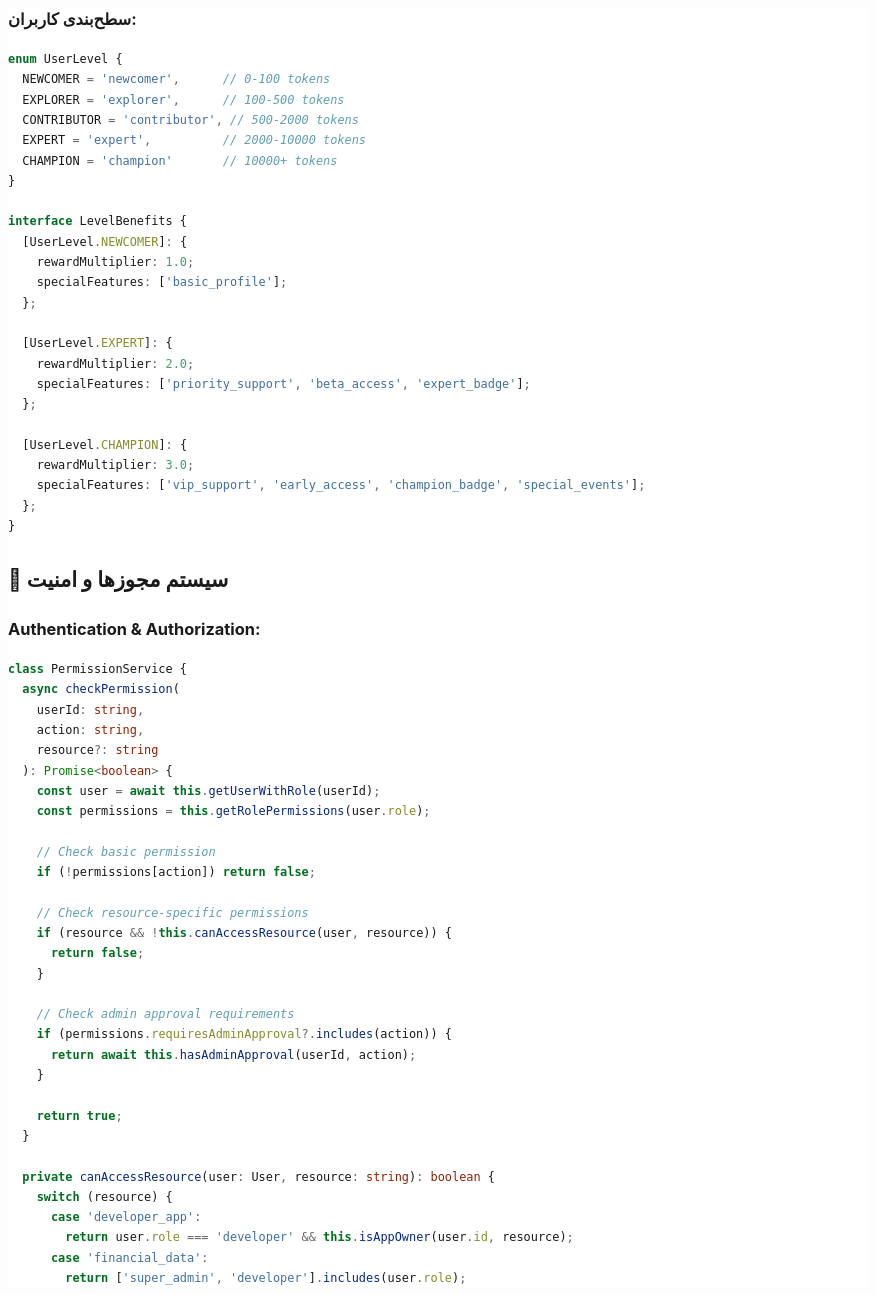 ### سطح‌بندی کاربران:
```typescript
enum UserLevel {
  NEWCOMER = 'newcomer',      // 0-100 tokens
  EXPLORER = 'explorer',      // 100-500 tokens  
  CONTRIBUTOR = 'contributor', // 500-2000 tokens
  EXPERT = 'expert',          // 2000-10000 tokens
  CHAMPION = 'champion'       // 10000+ tokens
}

interface LevelBenefits {
  [UserLevel.NEWCOMER]: {
    rewardMultiplier: 1.0;
    specialFeatures: ['basic_profile'];
  };
  
  [UserLevel.EXPERT]: {
    rewardMultiplier: 2.0;
    specialFeatures: ['priority_support', 'beta_access', 'expert_badge'];
  };
  
  [UserLevel.CHAMPION]: {
    rewardMultiplier: 3.0;
    specialFeatures: ['vip_support', 'early_access', 'champion_badge', 'special_events'];
  };
}
```

## 🔐 سیستم مجوزها و امنیت

### Authentication & Authorization:
```typescript
class PermissionService {
  async checkPermission(
    userId: string, 
    action: string, 
    resource?: string
  ): Promise<boolean> {
    const user = await this.getUserWithRole(userId);
    const permissions = this.getRolePermissions(user.role);
    
    // Check basic permission
    if (!permissions[action]) return false;
    
    // Check resource-specific permissions
    if (resource && !this.canAccessResource(user, resource)) {
      return false;
    }
    
    // Check admin approval requirements
    if (permissions.requiresAdminApproval?.includes(action)) {
      return await this.hasAdminApproval(userId, action);
    }
    
    return true;
  }
  
  private canAccessResource(user: User, resource: string): boolean {
    switch (resource) {
      case 'developer_app':
        return user.role === 'developer' && this.isAppOwner(user.id, resource);
      case 'financial_data':
        return ['super_admin', 'developer'].includes(user.role);
```